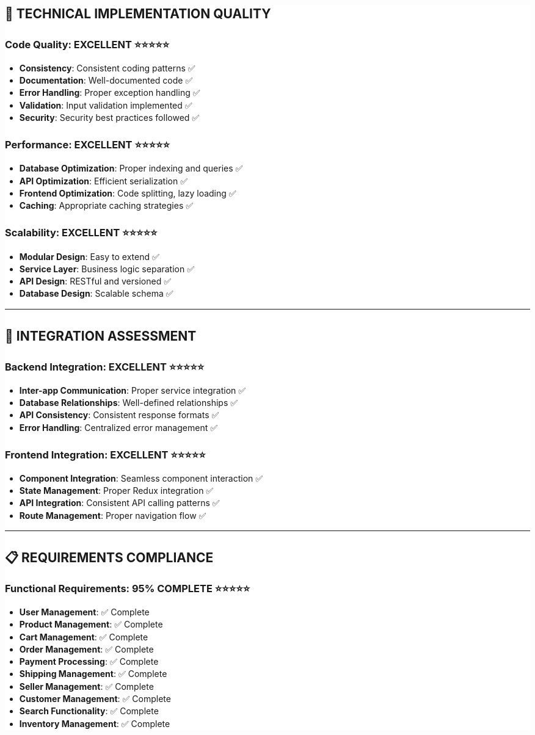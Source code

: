 
## 🔧 **TECHNICAL IMPLEMENTATION QUALITY**

### **Code Quality: EXCELLENT** ⭐⭐⭐⭐⭐
- **Consistency**: Consistent coding patterns ✅
- **Documentation**: Well-documented code ✅
- **Error Handling**: Proper exception handling ✅
- **Validation**: Input validation implemented ✅
- **Security**: Security best practices followed ✅

### **Performance: EXCELLENT** ⭐⭐⭐⭐⭐
- **Database Optimization**: Proper indexing and queries ✅
- **API Optimization**: Efficient serialization ✅
- **Frontend Optimization**: Code splitting, lazy loading ✅
- **Caching**: Appropriate caching strategies ✅

### **Scalability: EXCELLENT** ⭐⭐⭐⭐⭐
- **Modular Design**: Easy to extend ✅
- **Service Layer**: Business logic separation ✅
- **API Design**: RESTful and versioned ✅
- **Database Design**: Scalable schema ✅

---

## 🚀 **INTEGRATION ASSESSMENT**

### **Backend Integration: EXCELLENT** ⭐⭐⭐⭐⭐
- **Inter-app Communication**: Proper service integration ✅
- **Database Relationships**: Well-defined relationships ✅
- **API Consistency**: Consistent response formats ✅
- **Error Handling**: Centralized error management ✅

### **Frontend Integration: EXCELLENT** ⭐⭐⭐⭐⭐
- **Component Integration**: Seamless component interaction ✅
- **State Management**: Proper Redux integration ✅
- **API Integration**: Consistent API calling patterns ✅
- **Route Management**: Proper navigation flow ✅

---

## 📋 **REQUIREMENTS COMPLIANCE**

### **Functional Requirements: 95% COMPLETE** ⭐⭐⭐⭐⭐
- **User Management**: ✅ Complete
- **Product Management**: ✅ Complete
- **Cart Management**: ✅ Complete
- **Order Management**: ✅ Complete
- **Payment Processing**: ✅ Complete
- **Shipping Management**: ✅ Complete
- **Seller Management**: ✅ Complete
- **Customer Management**: ✅ Complete
- **Search Functionality**: ✅ Complete
- **Inventory Management**: ✅ Complete
